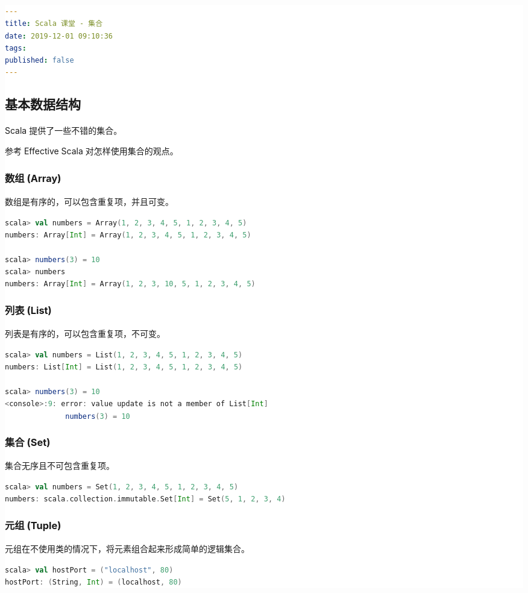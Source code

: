```yaml
---
title: Scala 课堂 - 集合
date: 2019-12-01 09:10:36
tags: 
published: false
---
```


## 基本数据结构
Scala 提供了一些不错的集合。

参考 Effective Scala 对怎样使用集合的观点。

### 数组 (Array)
数组是有序的，可以包含重复项，并且可变。

```scala
scala> val numbers = Array(1, 2, 3, 4, 5, 1, 2, 3, 4, 5)
numbers: Array[Int] = Array(1, 2, 3, 4, 5, 1, 2, 3, 4, 5)

scala> numbers(3) = 10
scala> numbers
numbers: Array[Int] = Array(1, 2, 3, 10, 5, 1, 2, 3, 4, 5)
```

### 列表 (List)
列表是有序的，可以包含重复项，不可变。

```scala
scala> val numbers = List(1, 2, 3, 4, 5, 1, 2, 3, 4, 5)
numbers: List[Int] = List(1, 2, 3, 4, 5, 1, 2, 3, 4, 5)

scala> numbers(3) = 10
<console>:9: error: value update is not a member of List[Int]
              numbers(3) = 10
```

### 集合 (Set)
集合无序且不可包含重复项。

```scala
scala> val numbers = Set(1, 2, 3, 4, 5, 1, 2, 3, 4, 5)
numbers: scala.collection.immutable.Set[Int] = Set(5, 1, 2, 3, 4)
```

### 元组 (Tuple)
元组在不使用类的情况下，将元素组合起来形成简单的逻辑集合。
```scala
scala> val hostPort = ("localhost", 80)
hostPort: (String, Int) = (localhost, 80)
```
